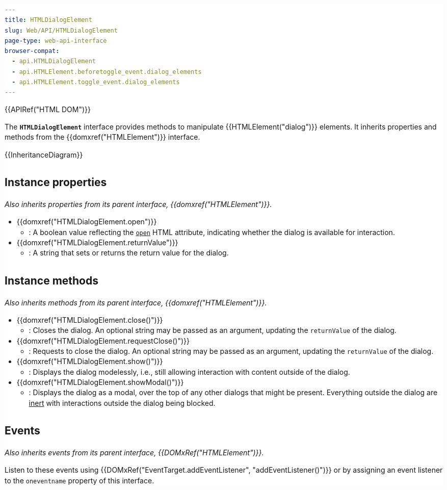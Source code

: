 ```yaml
---
title: HTMLDialogElement
slug: Web/API/HTMLDialogElement
page-type: web-api-interface
browser-compat:
  - api.HTMLDialogElement
  - api.HTMLElement.beforetoggle_event.dialog_elements
  - api.HTMLElement.toggle_event.dialog_elements
---
```


{{APIRef("HTML DOM")}}

The **`HTMLDialogElement`** interface provides methods to manipulate {{HTMLElement("dialog")}} elements. It inherits properties and methods from the {{domxref("HTMLElement")}} interface.

{{InheritanceDiagram}}

## Instance properties

_Also inherits properties from its parent interface, {{domxref("HTMLElement")}}._

- {{domxref("HTMLDialogElement.open")}}
  - : A boolean value reflecting the [`open`](/en-US/docs/Web/HTML/Reference/Element/dialog#open) HTML attribute, indicating whether the dialog is available for interaction.
- {{domxref("HTMLDialogElement.returnValue")}}
  - : A string that sets or returns the return value for the dialog.

## Instance methods

_Also inherits methods from its parent interface, {{domxref("HTMLElement")}}._

- {{domxref("HTMLDialogElement.close()")}}
  - : Closes the dialog. An optional string may be passed as an argument, updating the `returnValue` of the dialog.
- {{domxref("HTMLDialogElement.requestClose()")}}
  - : Requests to close the dialog. An optional string may be passed as an argument, updating the `returnValue` of the dialog.
- {{domxref("HTMLDialogElement.show()")}}
  - : Displays the dialog modelessly, i.e., still allowing interaction with content outside of the dialog.
- {{domxref("HTMLDialogElement.showModal()")}}
  - : Displays the dialog as a modal, over the top of any other dialogs that might be present. Everything outside the dialog are [inert](/en-US/docs/Web/API/HTMLElement/inert) with interactions outside the dialog being blocked.

## Events

_Also inherits events from its parent interface, {{DOMxRef("HTMLElement")}}._

Listen to these events using {{DOMxRef("EventTarget.addEventListener", "addEventListener()")}} or by assigning an event listener to the `oneventname` property of this interface.
